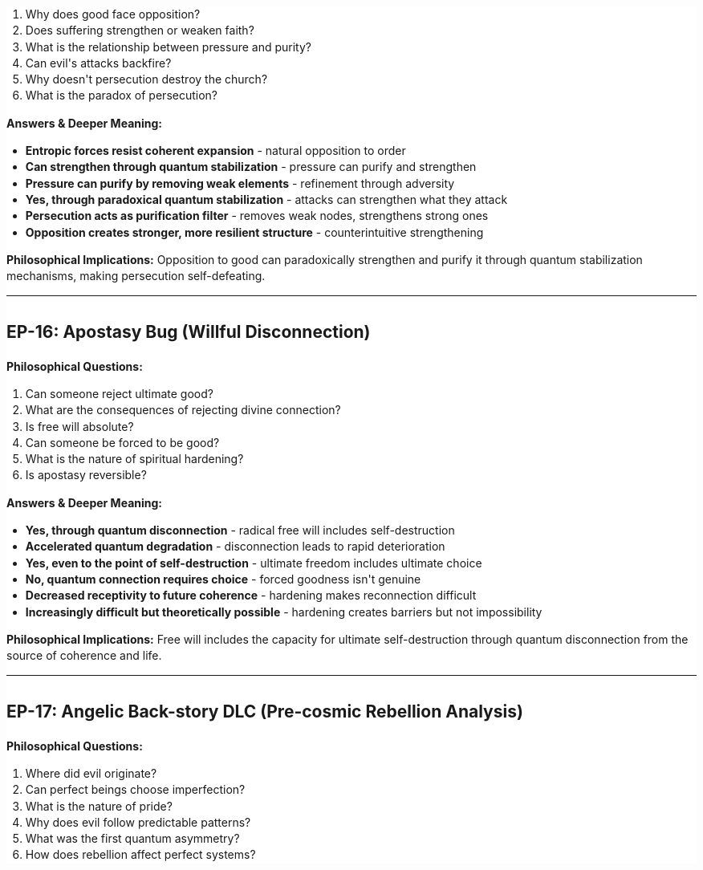 1. Why does good face opposition?   
2. Does suffering strengthen or weaken faith?   
3. What is the relationship between pressure and purity?   
4. Can evil's attacks backfire?   
5. Why doesn't persecution destroy the church?   
6. What is the paradox of persecution?   
   
**Answers & Deeper Meaning:**   
   
   
- **Entropic forces resist coherent expansion** - natural opposition to order   
- **Can strengthen through quantum stabilization** - pressure can purify and strengthen   
- **Pressure can purify by removing weak elements** - refinement through adversity   
- **Yes, through paradoxical quantum stabilization** - attacks can strengthen what they attack   
- **Persecution acts as purification filter** - removes weak nodes, strengthens strong ones   
- **Opposition creates stronger, more resilient structure** - counterintuitive strengthening   
   
**Philosophical Implications:** Opposition to good can paradoxically strengthen and purify it through quantum stabilization mechanisms, making persecution self-defeating.   
   
   
---   
   
## **EP-16: Apostasy Bug (Willful Disconnection)**   
   
**Philosophical Questions:**   
   
1. Can someone reject ultimate good?   
2. What are the consequences of rejecting divine connection?   
3. Is free will absolute?   
4. Can someone be forced to be good?   
5. What is the nature of spiritual hardening?   
6. Is apostasy reversible?   
   
**Answers & Deeper Meaning:**   
   
   
- **Yes, through quantum disconnection** - radical free will includes self-destruction   
- **Accelerated quantum degradation** - disconnection leads to rapid deterioration   
- **Yes, even to the point of self-destruction** - ultimate freedom includes ultimate choice   
- **No, quantum connection requires choice** - forced goodness isn't genuine   
- **Decreased receptivity to future coherence** - hardening makes reconnection difficult   
- **Increasingly difficult but theoretically possible** - hardening creates barriers but not impossibility   
   
**Philosophical Implications:** Free will includes the capacity for ultimate self-destruction through quantum disconnection from the source of coherence and life.   
   
   
---   
   
## **EP-17: Angelic Back-story DLC (Pre-cosmic Rebellion Analysis)**   
   
**Philosophical Questions:**   
   
1. Where did evil originate?   
2. Can perfect beings choose imperfection?   
3. What is the nature of pride?   
4. Why does evil follow predictable patterns?   
5. What was the first quantum asymmetry?   
6. How does rebellion affect perfect systems?   
   